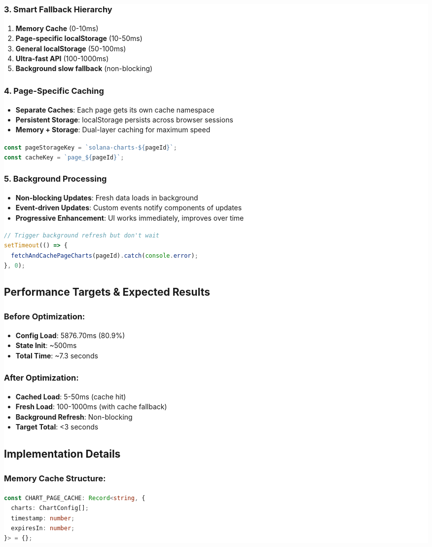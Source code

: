 ### 3. **Smart Fallback Hierarchy**
1. **Memory Cache** (0-10ms)
2. **Page-specific localStorage** (10-50ms)
3. **General localStorage** (50-100ms)
4. **Ultra-fast API** (100-1000ms)
5. **Background slow fallback** (non-blocking)

### 4. **Page-Specific Caching**
- **Separate Caches**: Each page gets its own cache namespace
- **Persistent Storage**: localStorage persists across browser sessions
- **Memory + Storage**: Dual-layer caching for maximum speed

```typescript
const pageStorageKey = `solana-charts-${pageId}`;
const cacheKey = `page_${pageId}`;
```

### 5. **Background Processing**
- **Non-blocking Updates**: Fresh data loads in background
- **Event-driven Updates**: Custom events notify components of updates
- **Progressive Enhancement**: UI works immediately, improves over time

```typescript
// Trigger background refresh but don't wait
setTimeout(() => {
  fetchAndCachePageCharts(pageId).catch(console.error);
}, 0);
```

## Performance Targets & Expected Results

### Before Optimization:
- **Config Load**: 5876.70ms (80.9%)
- **State Init**: ~500ms
- **Total Time**: ~7.3 seconds

### After Optimization:
- **Cached Load**: 5-50ms (cache hit)
- **Fresh Load**: 100-1000ms (with cache fallback)
- **Background Refresh**: Non-blocking
- **Target Total**: <3 seconds

## Implementation Details

### Memory Cache Structure:
```typescript
const CHART_PAGE_CACHE: Record<string, {
  charts: ChartConfig[];
  timestamp: number;
  expiresIn: number;
}> = {};
```
